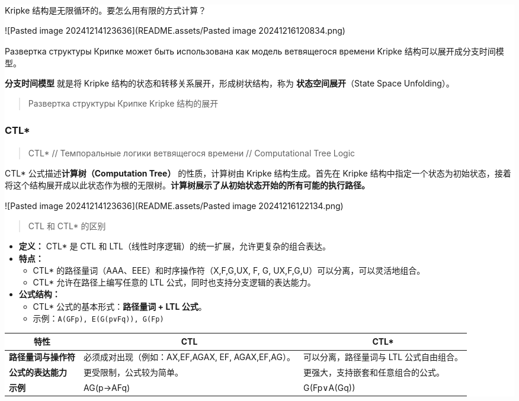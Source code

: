 Kripke 结构是无限循环的。要怎么用有限的方式计算？

![Pasted image 20241214123636](README.assets/Pasted image 20241216120834.png)

Развертка структуры Крипке может быть использована как модель ветвящегося времени 
Kripke 结构可以展开成分支时间模型。

**分支时间模型** 就是将 Kripke 结构的状态和转移关系展开，形成树状结构，称为 **状态空间展开**（State Space Unfolding）。

> Развертка структуры Крипке Kripke 结构的展开



### CTL*

> CTL* // Темпоральные логики ветвящегося времени // Computational Tree Logic

CTL* 公式描述**计算树（Computation Tree）** 的性质，计算树由 Kripke 结构生成。首先在 Kripke 结构中指定一个状态为初始状态，接着将这个结构展开成以此状态作为根的无限树。**计算树展示了从初始状态开始的所有可能的执行路径。**

![Pasted image 20241214123636](README.assets/Pasted image 20241216122134.png)

> CTL 和 CTL* 的区别

- **定义：** CTL* 是 CTL 和 LTL（线性时序逻辑）的统一扩展，允许更复杂的组合表达。
- **特点：**
  - CTL* 的路径量词（AAA、EEE）和时序操作符（X,F,G,UX, F, G, UX,F,G,U）可以分离，可以灵活地组合。
  - CTL* 允许在路径上编写任意的 LTL 公式，同时也支持分支逻辑的表达能力。
- **公式结构：**
  - CTL* 公式的基本形式：**路径量词 + LTL 公式**。
  - 示例：`A(GFp), E(G(p∨Fq)), G(Fp)`

| **特性**             | **CTL**                                            | **CTL***                                |
| -------------------- | -------------------------------------------------- | --------------------------------------- |
| **路径量词与操作符** | 必须成对出现（例如：AX,EF,AGAX, EF, AGAX,EF,AG）。 | 可以分离，路径量词与 LTL 公式自由组合。 |
| **公式的表达能力**   | 更受限制，公式较为简单。                           | 更强大，支持嵌套和任意组合的公式。      |
| **示例**             | AG(p→AFq)                                          | G(Fp∨A(Gq))                             |
